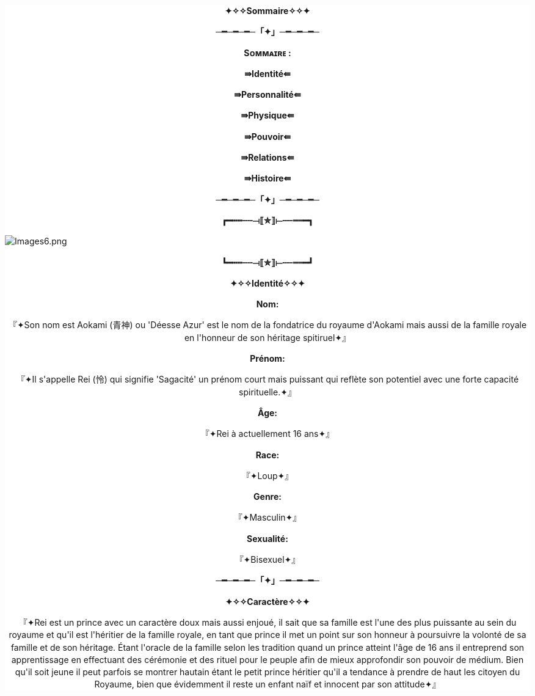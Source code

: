**__<div align="center">✦✧✧Sommaire✧✧✦</div>__**

**<div align="center">─━─━─━─「✦」─━─━─━─</div>**

__**<div align="center">Sᴏᴍᴍᴀɪʀᴇ :</div>**__

**__<div align="center">⇛Identité⇚</div>__**

**__<div align="center">⇛Personnalité⇚</div>__**

**__<div align="center">⇛Physique⇚</div>__**

**__<div align="center">⇛Pouvoir⇚</div>__**

**__<div align="center">⇛Relations⇚</div>__**

**__<div align="center">⇛Histoire⇚</div>__**

**<div align="center">─━─━─━─「✦」─━─━─━─</div>**

**<div align="center">┏━┅┅┄┄⟞⟦✮⟧⟝┄┄┉┉━┓</div>**

![Images6.png](Images/Images6.png)

**<div align="center">┗━┅┅┄┄⟞⟦✮⟧⟝┄┄┉┉━┛</div>**

**__<div align="center">✦✧✧Identité✧✧✦</div>__**

__<div align="center">Nom:</div>__

<div align="center">『✦Son nom est Aokami (青神) ou 'Déesse Azur' est le nom de la fondatrice du royaume d'Aokami mais aussi de la famille royale en l'honneur de son héritage spitiruel✦』</div>

__<div align="center">Prénom:</div>__

<div align="center">『✦Il s'appelle Rei (怜) qui signifie 'Sagacité' un prénom court mais puissant qui reflète son potentiel avec une forte capacité spirituelle.✦』</div>

__<div align="center">Âge:</div>__

<div align="center">『✦Rei à actuellement 16 ans✦』</div>

__<div align="center">Race:</div>__

<div align="center">『✦Loup✦』</div>

__<div align="center">Genre:</div>__

<div align="center">『✦Masculin✦』</div>

__<div align="center">Sexualité:</div>__

<div align="center">『✦Bisexuel✦』</div>

**<div align="center">─━─━─━─「✦」─━─━─━─</div>**

**__<div align="center">✦✧✧Caractère✧✧✦</div>__**

<div align="center">『✦Rei est un prince avec un caractère doux mais aussi enjoué, il sait que sa famille est l'une des plus puissante au sein du royaume et qu'il est l'héritier de la famille royale, en tant que prince il met un point sur son honneur à poursuivre la volonté de sa famille et de son héritage. Étant l'oracle de la famille selon les tradition quand un prince atteint l'âge de 16 ans il entreprend son apprentissage en effectuant des cérémonie et des rituel pour le peuple afin de mieux approfondir son pouvoir de médium. Bien qu'il soit jeune il peut parfois se montrer hautain étant le petit prince héritier qu'il a tendance à prendre de haut les citoyen du Royaume, bien que évidemment il reste un enfant naïf et innocent par son attitude✦』</div>
